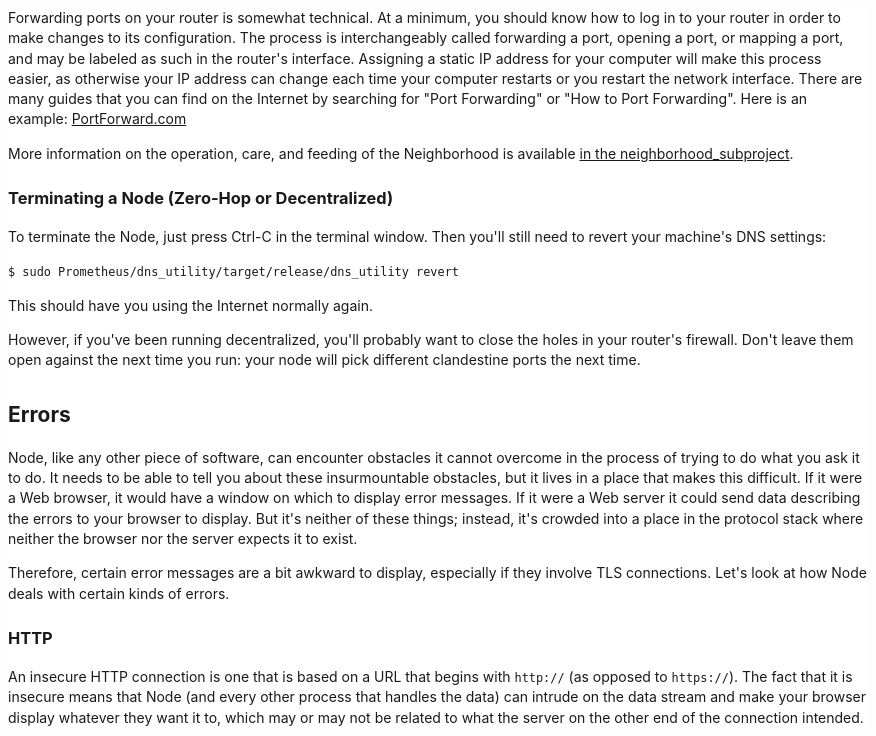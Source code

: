 Forwarding ports on your router is somewhat technical. At a minimum, you should know how to log in to your router in 
order to make changes to its configuration. The process is interchangeably called forwarding a port, opening a port,
or mapping a port, and may be labeled as such in the router's interface. Assigning a static IP address for your computer
will make this process easier, as otherwise your IP address can change each time your computer restarts or you restart
the network interface. There are many guides that you can find on the Internet by searching for "Port Forwarding" or
"How to Port Forwarding". Here is an example: [PortForward.com](https://portforward.com)

More information on the operation, care, and feeding of the Neighborhood is available
[in the neighborhood_subproject](https://github.com/The-Dreadnought/Prometheus-Network/tree/master/node/src/neighborhood).


### Terminating a Node (Zero-Hop or Decentralized)

To terminate the Node, just press Ctrl-C in the terminal window. Then you'll still need to revert your
machine's DNS settings:
```
$ sudo Prometheus/dns_utility/target/release/dns_utility revert
```
This should have you using the Internet normally again.

However, if you've been running decentralized, you'll probably want to close the holes in your router's firewall. Don't
leave them open against the next time you run: your node will pick different clandestine ports the next time.

## Errors

Node, like any other piece of software, can encounter obstacles it cannot overcome in the process of trying
to do what you ask it to do.  It needs to be able to tell you about these insurmountable obstacles, but it lives in a
place that makes this difficult.  If it were a Web browser, it would have a window on which to display error messages.
If it were a Web server it could send data describing the errors to your browser to display. But it's neither of these
things; instead, it's crowded into a place in the protocol stack where neither the browser nor the server expects it
to exist.

Therefore, certain error messages are a bit awkward to display, especially if they involve TLS connections. Let's look
at how Node deals with certain kinds of errors.

### HTTP

An insecure HTTP connection is one that is based on a URL that begins with `http://` (as opposed to `https://`). The
fact that it is insecure means that Node (and every other process that handles the data) can intrude on the
data stream and make your browser display whatever they want it to, which may or may not be related to what the server
on the other end of the connection intended.
